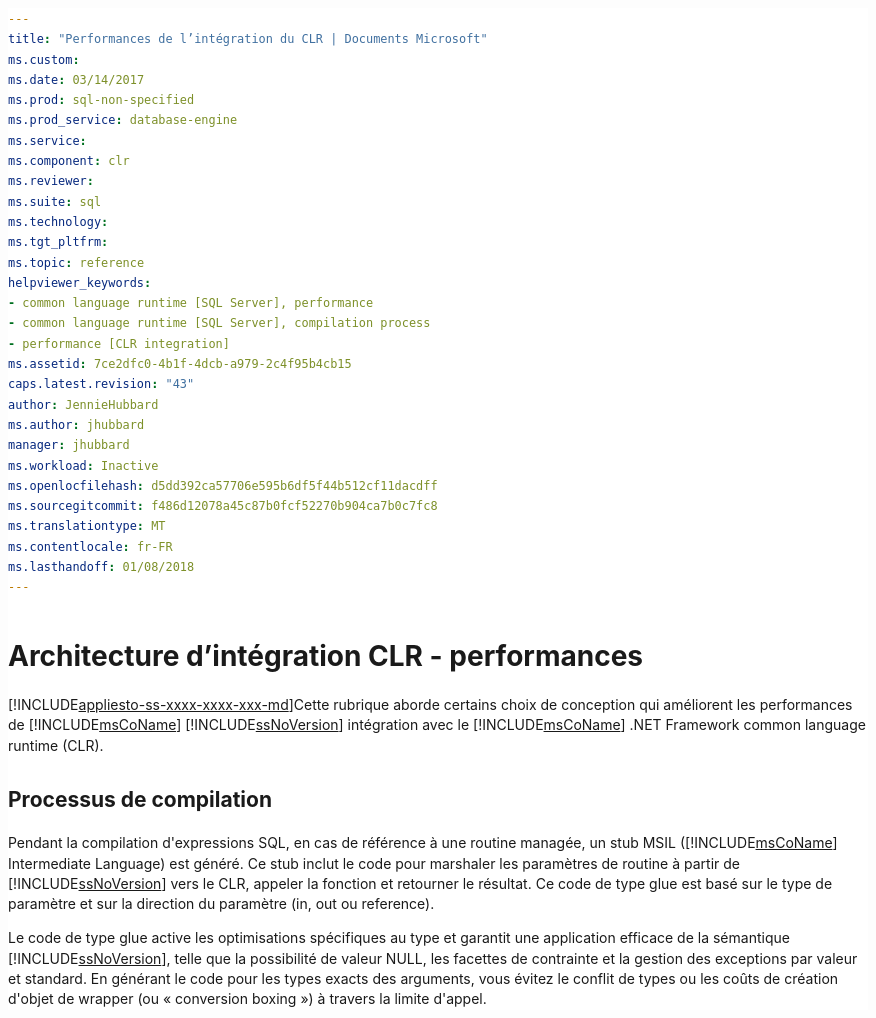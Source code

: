 ```yaml
---
title: "Performances de l’intégration du CLR | Documents Microsoft"
ms.custom: 
ms.date: 03/14/2017
ms.prod: sql-non-specified
ms.prod_service: database-engine
ms.service: 
ms.component: clr
ms.reviewer: 
ms.suite: sql
ms.technology: 
ms.tgt_pltfrm: 
ms.topic: reference
helpviewer_keywords:
- common language runtime [SQL Server], performance
- common language runtime [SQL Server], compilation process
- performance [CLR integration]
ms.assetid: 7ce2dfc0-4b1f-4dcb-a979-2c4f95b4cb15
caps.latest.revision: "43"
author: JennieHubbard
ms.author: jhubbard
manager: jhubbard
ms.workload: Inactive
ms.openlocfilehash: d5dd392ca57706e595b6df5f44b512cf11dacdff
ms.sourcegitcommit: f486d12078a45c87b0fcf52270b904ca7b0c7fc8
ms.translationtype: MT
ms.contentlocale: fr-FR
ms.lasthandoff: 01/08/2018
---
```

# <a name="clr-integration-architecture----performance"></a>Architecture d’intégration CLR - performances
[!INCLUDE[appliesto-ss-xxxx-xxxx-xxx-md](../../includes/appliesto-ss-xxxx-xxxx-xxx-md.md)]Cette rubrique aborde certains choix de conception qui améliorent les performances de [!INCLUDE[msCoName](../../includes/msconame-md.md)] [!INCLUDE[ssNoVersion](../../includes/ssnoversion-md.md)] intégration avec le [!INCLUDE[msCoName](../../includes/msconame-md.md)] .NET Framework common language runtime (CLR).  
  
## <a name="the-compilation-process"></a>Processus de compilation  
 Pendant la compilation d'expressions SQL, en cas de référence à une routine managée, un stub MSIL ([!INCLUDE[msCoName](../../includes/msconame-md.md)] Intermediate Language) est généré. Ce stub inclut le code pour marshaler les paramètres de routine à partir de [!INCLUDE[ssNoVersion](../../includes/ssnoversion-md.md)] vers le CLR, appeler la fonction et retourner le résultat. Ce code de type glue est basé sur le type de paramètre et sur la direction du paramètre (in, out ou reference).  
  
 Le code de type glue active les optimisations spécifiques au type et garantit une application efficace de la sémantique [!INCLUDE[ssNoVersion](../../includes/ssnoversion-md.md)], telle que la possibilité de valeur NULL, les facettes de contrainte et la gestion des exceptions par valeur et standard. En générant le code pour les types exacts des arguments, vous évitez le conflit de types ou les coûts de création d'objet de wrapper (ou « conversion boxing ») à travers la limite d'appel.  
  